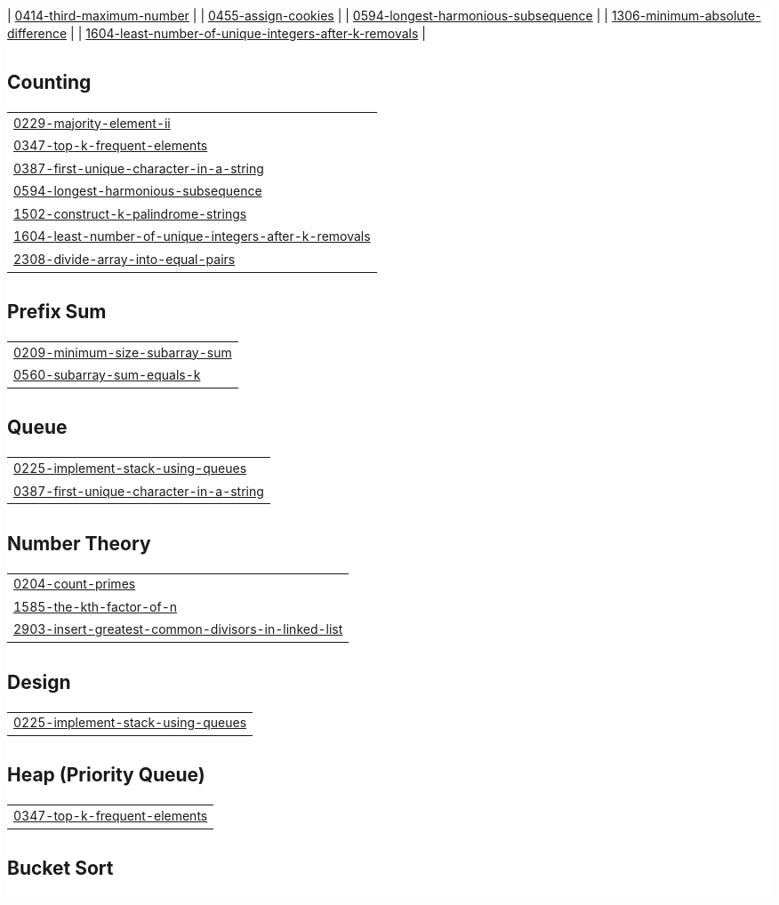 | [0414-third-maximum-number](https://github.com/naveen-166/LeetCode/tree/master/0414-third-maximum-number) |
| [0455-assign-cookies](https://github.com/naveen-166/LeetCode/tree/master/0455-assign-cookies) |
| [0594-longest-harmonious-subsequence](https://github.com/naveen-166/LeetCode/tree/master/0594-longest-harmonious-subsequence) |
| [1306-minimum-absolute-difference](https://github.com/naveen-166/LeetCode/tree/master/1306-minimum-absolute-difference) |
| [1604-least-number-of-unique-integers-after-k-removals](https://github.com/naveen-166/LeetCode/tree/master/1604-least-number-of-unique-integers-after-k-removals) |
## Counting
|  |
| ------- |
| [0229-majority-element-ii](https://github.com/naveen-166/LeetCode/tree/master/0229-majority-element-ii) |
| [0347-top-k-frequent-elements](https://github.com/naveen-166/LeetCode/tree/master/0347-top-k-frequent-elements) |
| [0387-first-unique-character-in-a-string](https://github.com/naveen-166/LeetCode/tree/master/0387-first-unique-character-in-a-string) |
| [0594-longest-harmonious-subsequence](https://github.com/naveen-166/LeetCode/tree/master/0594-longest-harmonious-subsequence) |
| [1502-construct-k-palindrome-strings](https://github.com/naveen-166/LeetCode/tree/master/1502-construct-k-palindrome-strings) |
| [1604-least-number-of-unique-integers-after-k-removals](https://github.com/naveen-166/LeetCode/tree/master/1604-least-number-of-unique-integers-after-k-removals) |
| [2308-divide-array-into-equal-pairs](https://github.com/naveen-166/LeetCode/tree/master/2308-divide-array-into-equal-pairs) |
## Prefix Sum
|  |
| ------- |
| [0209-minimum-size-subarray-sum](https://github.com/naveen-166/LeetCode/tree/master/0209-minimum-size-subarray-sum) |
| [0560-subarray-sum-equals-k](https://github.com/naveen-166/LeetCode/tree/master/0560-subarray-sum-equals-k) |
## Queue
|  |
| ------- |
| [0225-implement-stack-using-queues](https://github.com/naveen-166/LeetCode/tree/master/0225-implement-stack-using-queues) |
| [0387-first-unique-character-in-a-string](https://github.com/naveen-166/LeetCode/tree/master/0387-first-unique-character-in-a-string) |
## Number Theory
|  |
| ------- |
| [0204-count-primes](https://github.com/naveen-166/LeetCode/tree/master/0204-count-primes) |
| [1585-the-kth-factor-of-n](https://github.com/naveen-166/LeetCode/tree/master/1585-the-kth-factor-of-n) |
| [2903-insert-greatest-common-divisors-in-linked-list](https://github.com/naveen-166/LeetCode/tree/master/2903-insert-greatest-common-divisors-in-linked-list) |
## Design
|  |
| ------- |
| [0225-implement-stack-using-queues](https://github.com/naveen-166/LeetCode/tree/master/0225-implement-stack-using-queues) |
## Heap (Priority Queue)
|  |
| ------- |
| [0347-top-k-frequent-elements](https://github.com/naveen-166/LeetCode/tree/master/0347-top-k-frequent-elements) |
## Bucket Sort
|  |
| ------- |